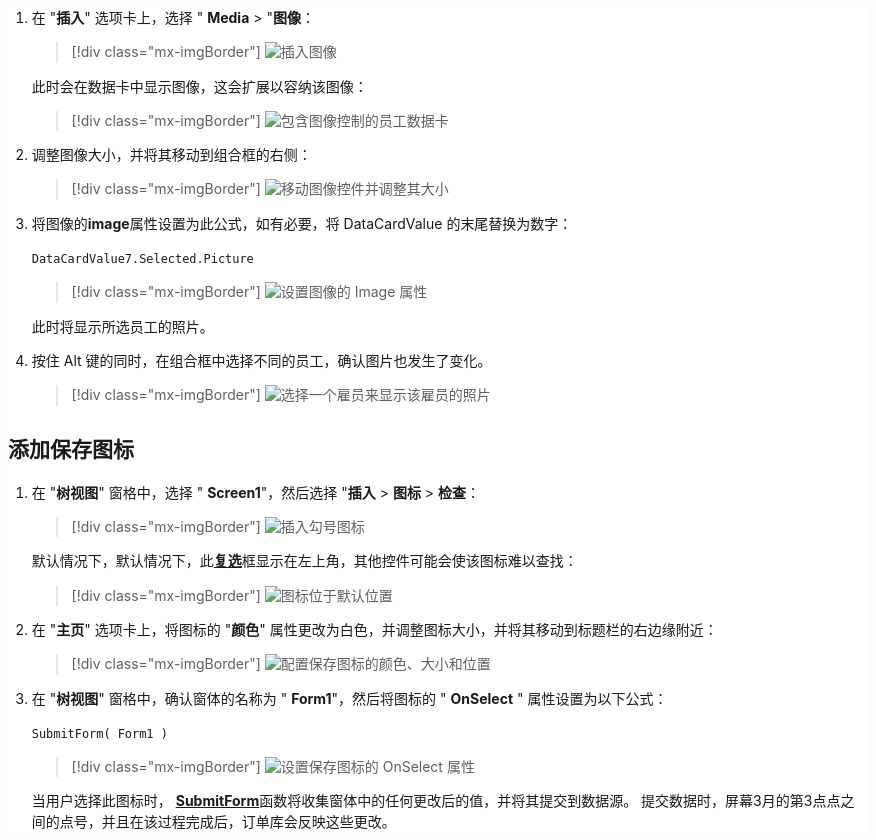 1. 在 "**插入**" 选项卡上，选择 " **Media**  > "**图像**：

    > [!div class="mx-imgBorder"]
    > ![插入图像](media/northwind-orders-canvas-part2/employee-04.png)

    此时会在数据卡中显示图像，这会扩展以容纳该图像：

    > [!div class="mx-imgBorder"]
    > ![包含图像控制的员工数据卡](media/northwind-orders-canvas-part2/employee-05.png)

1. 调整图像大小，并将其移动到组合框的右侧：

    > [!div class="mx-imgBorder"]
    > ![移动图像控件并调整其大小](media/northwind-orders-canvas-part2/employee-06.png)

1. 将图像的**image**属性设置为此公式，如有必要，将 DataCardValue 的末尾替换为数字：

    ```powerapps-dot
    DataCardValue7.Selected.Picture
    ```

    > [!div class="mx-imgBorder"]
    > ![设置图像的 Image 属性](media/northwind-orders-canvas-part2/employee-07.png)

    此时将显示所选员工的照片。

1. 按住 Alt 键的同时，在组合框中选择不同的员工，确认图片也发生了变化。

    > [!div class="mx-imgBorder"]
    > ![选择一个雇员来显示该雇员的照片](media/northwind-orders-canvas-part2/employee-select.gif)

## <a name="add-a-save-icon"></a>添加保存图标

1. 在 "**树视图**" 窗格中，选择 " **Screen1**"，然后选择 "**插入** > **图标** > **检查**：

    > [!div class="mx-imgBorder"]
    > ![插入勾号图标](media/northwind-orders-canvas-part2/save-01.png)

    默认情况下，默认情况下，此[**复选**](controls/control-shapes-icons.md)框显示在左上角，其他控件可能会使该图标难以查找：

    > [!div class="mx-imgBorder"]
    > ![图标位于默认位置](media/northwind-orders-canvas-part2/save-02.png)

1. 在 "**主页**" 选项卡上，将图标的 "**颜色**" 属性更改为白色，并调整图标大小，并将其移动到标题栏的右边缘附近：

    > [!div class="mx-imgBorder"]
    > ![配置保存图标的颜色、大小和位置](media/northwind-orders-canvas-part2/save-03.png)

1. 在 "**树视图**" 窗格中，确认窗体的名称为 " **Form1**"，然后将图标的 " **OnSelect** " 属性设置为以下公式：

    ```powerapps-dot
    SubmitForm( Form1 )
    ```

    > [!div class="mx-imgBorder"]
    > ![设置保存图标的 OnSelect 属性](media/northwind-orders-canvas-part2/save-04.png)

    当用户选择此图标时， [**SubmitForm**](functions/function-form.md)函数将收集窗体中的任何更改后的值，并将其提交到数据源。 提交数据时，屏幕3月的第3点点之间的点号，并且在该过程完成后，订单库会反映这些更改。
